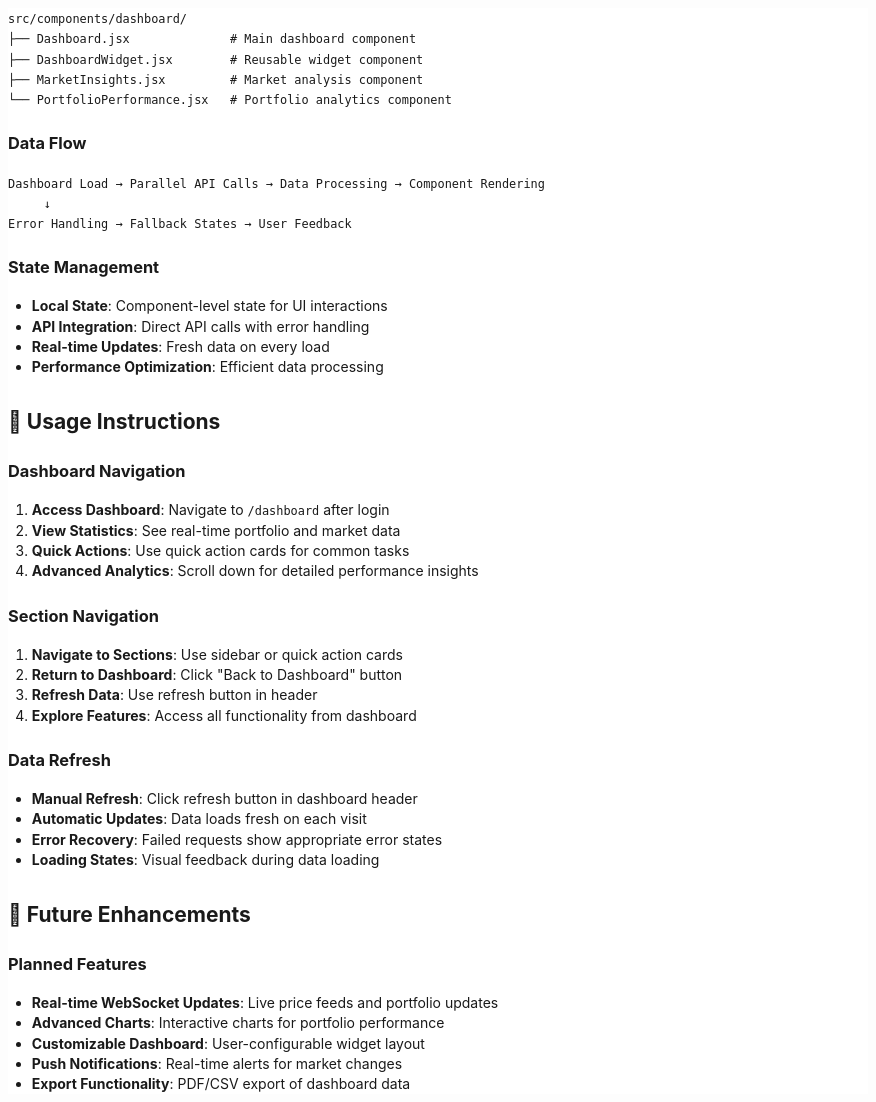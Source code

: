 ```
src/components/dashboard/
├── Dashboard.jsx              # Main dashboard component
├── DashboardWidget.jsx        # Reusable widget component
├── MarketInsights.jsx         # Market analysis component
└── PortfolioPerformance.jsx   # Portfolio analytics component
```

### **Data Flow**

```
Dashboard Load → Parallel API Calls → Data Processing → Component Rendering
     ↓
Error Handling → Fallback States → User Feedback
```

### **State Management**

- **Local State**: Component-level state for UI interactions
- **API Integration**: Direct API calls with error handling
- **Real-time Updates**: Fresh data on every load
- **Performance Optimization**: Efficient data processing

## 🚀 **Usage Instructions**

### **Dashboard Navigation**

1. **Access Dashboard**: Navigate to `/dashboard` after login
2. **View Statistics**: See real-time portfolio and market data
3. **Quick Actions**: Use quick action cards for common tasks
4. **Advanced Analytics**: Scroll down for detailed performance insights

### **Section Navigation**

1. **Navigate to Sections**: Use sidebar or quick action cards
2. **Return to Dashboard**: Click "Back to Dashboard" button
3. **Refresh Data**: Use refresh button in header
4. **Explore Features**: Access all functionality from dashboard

### **Data Refresh**

- **Manual Refresh**: Click refresh button in dashboard header
- **Automatic Updates**: Data loads fresh on each visit
- **Error Recovery**: Failed requests show appropriate error states
- **Loading States**: Visual feedback during data loading

## 🔮 **Future Enhancements**

### **Planned Features**

- **Real-time WebSocket Updates**: Live price feeds and portfolio updates
- **Advanced Charts**: Interactive charts for portfolio performance
- **Customizable Dashboard**: User-configurable widget layout
- **Push Notifications**: Real-time alerts for market changes
- **Export Functionality**: PDF/CSV export of dashboard data
